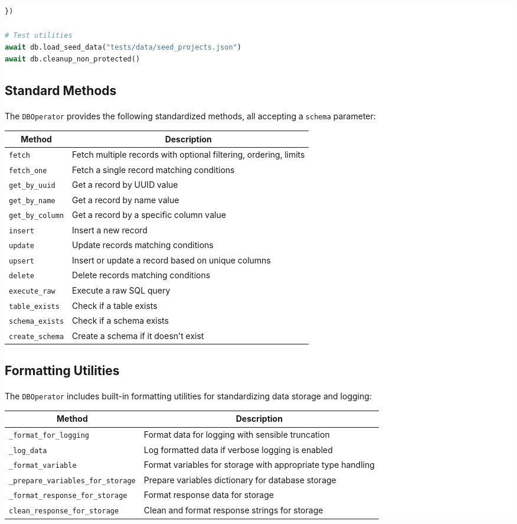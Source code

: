 ```python
})

# Test utilities
await db.load_seed_data("tests/data/seed_projects.json")
await db.cleanup_non_protected()
```

## Standard Methods

The `DBOperator` provides the following standardized methods, all accepting a `schema` parameter:

| Method | Description |
|--------|-------------|
| `fetch` | Fetch multiple records with optional filtering, ordering, limits |
| `fetch_one` | Fetch a single record matching conditions |
| `get_by_uuid` | Get a record by UUID value |
| `get_by_name` | Get a record by name value |
| `get_by_column` | Get a record by a specific column value |
| `insert` | Insert a new record |
| `update` | Update records matching conditions |
| `upsert` | Insert or update a record based on unique columns |
| `delete` | Delete records matching conditions |
| `execute_raw` | Execute a raw SQL query |
| `table_exists` | Check if a table exists |
| `schema_exists` | Check if a schema exists |
| `create_schema` | Create a schema if it doesn't exist |

## Formatting Utilities

The `DBOperator` includes built-in formatting utilities for standardizing data storage and logging:

| Method | Description |
|--------|-------------|
| `_format_for_logging` | Format data for logging with sensible truncation |
| `_log_data` | Log formatted data if verbose logging is enabled |
| `_format_variable` | Format variables for storage with appropriate type handling |
| `_prepare_variables_for_storage` | Prepare variables dictionary for database storage |
| `_format_response_for_storage` | Format response data for storage |
| `clean_response_for_storage` | Clean and format response strings for storage |
